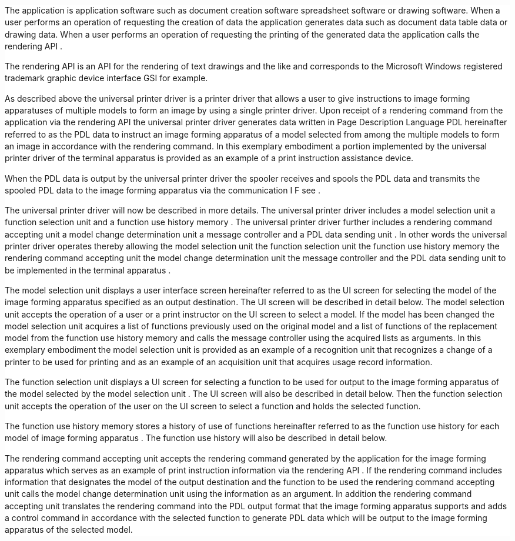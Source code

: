 The application is application software such as document creation software spreadsheet software or drawing software. When a user performs an operation of requesting the creation of data the application generates data such as document data table data or drawing data. When a user performs an operation of requesting the printing of the generated data the application calls the rendering API .

The rendering API is an API for the rendering of text drawings and the like and corresponds to the Microsoft Windows registered trademark graphic device interface GSI for example.

As described above the universal printer driver is a printer driver that allows a user to give instructions to image forming apparatuses of multiple models to form an image by using a single printer driver. Upon receipt of a rendering command from the application via the rendering API the universal printer driver generates data written in Page Description Language PDL hereinafter referred to as the PDL data to instruct an image forming apparatus of a model selected from among the multiple models to form an image in accordance with the rendering command. In this exemplary embodiment a portion implemented by the universal printer driver of the terminal apparatus is provided as an example of a print instruction assistance device.

When the PDL data is output by the universal printer driver the spooler receives and spools the PDL data and transmits the spooled PDL data to the image forming apparatus via the communication I F see .

The universal printer driver will now be described in more details. The universal printer driver includes a model selection unit a function selection unit and a function use history memory . The universal printer driver further includes a rendering command accepting unit a model change determination unit a message controller and a PDL data sending unit . In other words the universal printer driver operates thereby allowing the model selection unit the function selection unit the function use history memory the rendering command accepting unit the model change determination unit the message controller and the PDL data sending unit to be implemented in the terminal apparatus .

The model selection unit displays a user interface screen hereinafter referred to as the UI screen for selecting the model of the image forming apparatus specified as an output destination. The UI screen will be described in detail below. The model selection unit accepts the operation of a user or a print instructor on the UI screen to select a model. If the model has been changed the model selection unit acquires a list of functions previously used on the original model and a list of functions of the replacement model from the function use history memory and calls the message controller using the acquired lists as arguments. In this exemplary embodiment the model selection unit is provided as an example of a recognition unit that recognizes a change of a printer to be used for printing and as an example of an acquisition unit that acquires usage record information.

The function selection unit displays a UI screen for selecting a function to be used for output to the image forming apparatus of the model selected by the model selection unit . The UI screen will also be described in detail below. Then the function selection unit accepts the operation of the user on the UI screen to select a function and holds the selected function.

The function use history memory stores a history of use of functions hereinafter referred to as the function use history for each model of image forming apparatus . The function use history will also be described in detail below.

The rendering command accepting unit accepts the rendering command generated by the application for the image forming apparatus which serves as an example of print instruction information via the rendering API . If the rendering command includes information that designates the model of the output destination and the function to be used the rendering command accepting unit calls the model change determination unit using the information as an argument. In addition the rendering command accepting unit translates the rendering command into the PDL output format that the image forming apparatus supports and adds a control command in accordance with the selected function to generate PDL data which will be output to the image forming apparatus of the selected model.
